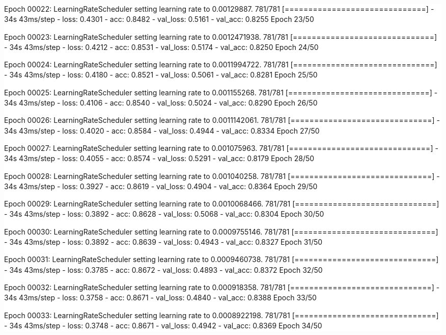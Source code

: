 Epoch 00022: LearningRateScheduler setting learning rate to 0.00129887.
781/781 [==============================] - 34s 43ms/step - loss: 0.4301 - acc: 0.8482 - val_loss: 0.5161 - val_acc: 0.8255
Epoch 23/50

Epoch 00023: LearningRateScheduler setting learning rate to 0.0012471938.
781/781 [==============================] - 34s 43ms/step - loss: 0.4212 - acc: 0.8531 - val_loss: 0.5174 - val_acc: 0.8250
Epoch 24/50

Epoch 00024: LearningRateScheduler setting learning rate to 0.0011994722.
781/781 [==============================] - 34s 43ms/step - loss: 0.4180 - acc: 0.8521 - val_loss: 0.5061 - val_acc: 0.8281
Epoch 25/50

Epoch 00025: LearningRateScheduler setting learning rate to 0.001155268.
781/781 [==============================] - 34s 43ms/step - loss: 0.4106 - acc: 0.8540 - val_loss: 0.5024 - val_acc: 0.8290
Epoch 26/50

Epoch 00026: LearningRateScheduler setting learning rate to 0.0011142061.
781/781 [==============================] - 34s 43ms/step - loss: 0.4020 - acc: 0.8584 - val_loss: 0.4944 - val_acc: 0.8334
Epoch 27/50

Epoch 00027: LearningRateScheduler setting learning rate to 0.001075963.
781/781 [==============================] - 34s 43ms/step - loss: 0.4055 - acc: 0.8574 - val_loss: 0.5291 - val_acc: 0.8179
Epoch 28/50

Epoch 00028: LearningRateScheduler setting learning rate to 0.001040258.
781/781 [==============================] - 34s 43ms/step - loss: 0.3927 - acc: 0.8619 - val_loss: 0.4904 - val_acc: 0.8364
Epoch 29/50

Epoch 00029: LearningRateScheduler setting learning rate to 0.0010068466.
781/781 [==============================] - 34s 43ms/step - loss: 0.3892 - acc: 0.8628 - val_loss: 0.5068 - val_acc: 0.8304
Epoch 30/50

Epoch 00030: LearningRateScheduler setting learning rate to 0.0009755146.
781/781 [==============================] - 34s 43ms/step - loss: 0.3892 - acc: 0.8639 - val_loss: 0.4943 - val_acc: 0.8327
Epoch 31/50

Epoch 00031: LearningRateScheduler setting learning rate to 0.0009460738.
781/781 [==============================] - 34s 43ms/step - loss: 0.3785 - acc: 0.8672 - val_loss: 0.4893 - val_acc: 0.8372
Epoch 32/50

Epoch 00032: LearningRateScheduler setting learning rate to 0.000918358.
781/781 [==============================] - 34s 43ms/step - loss: 0.3758 - acc: 0.8671 - val_loss: 0.4840 - val_acc: 0.8388
Epoch 33/50

Epoch 00033: LearningRateScheduler setting learning rate to 0.0008922198.
781/781 [==============================] - 34s 43ms/step - loss: 0.3748 - acc: 0.8671 - val_loss: 0.4942 - val_acc: 0.8369
Epoch 34/50
